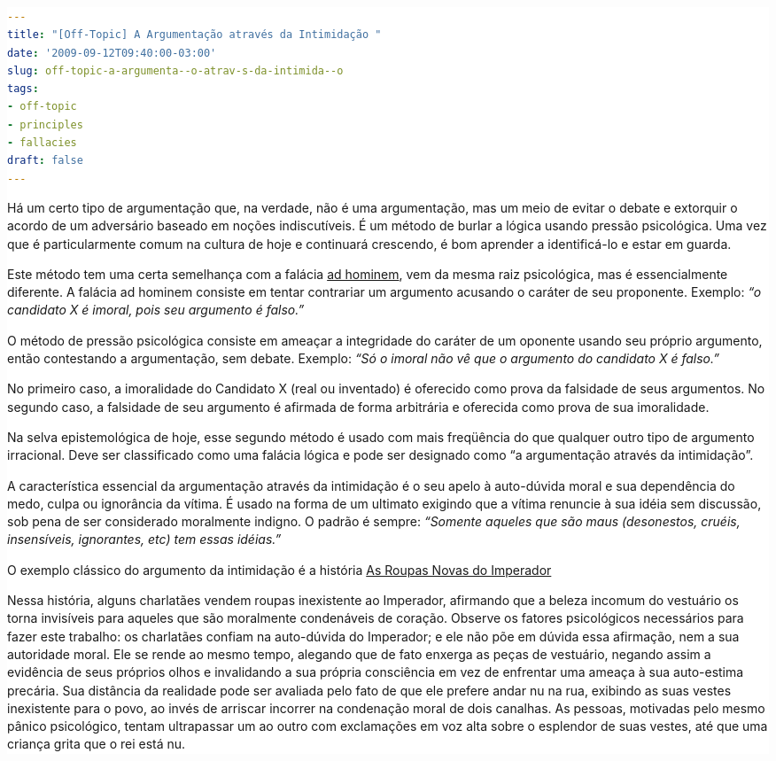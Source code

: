 ```yaml
---
title: "[Off-Topic] A Argumentação através da Intimidação "
date: '2009-09-12T09:40:00-03:00'
slug: off-topic-a-argumenta--o-atrav-s-da-intimida--o
tags:
- off-topic
- principles
- fallacies
draft: false
---
```


Há um certo tipo de argumentação que, na verdade, não é uma argumentação, mas um meio de evitar o debate e extorquir o acordo de um adversário baseado em noções indiscutíveis. É um método de burlar a lógica usando pressão psicológica. Uma vez que é particularmente comum na cultura de hoje e continuará crescendo, é bom aprender a identificá-lo e estar em guarda.

Este método tem uma certa semelhança com a falácia [ad hominem](http://pt.wikipedia.org/wiki/Argumentum_ad_hominem), vem da mesma raiz psicológica, mas é essencialmente diferente. A falácia ad hominem consiste em tentar contrariar um argumento acusando o caráter de seu proponente. Exemplo: _“o candidato X é imoral, pois seu argumento é falso.”_

O método de pressão psicológica consiste em ameaçar a integridade do caráter de um oponente usando seu próprio argumento, então contestando a argumentação, sem debate. Exemplo: _“Só o imoral não vê que o argumento do candidato X é falso.”_

No primeiro caso, a imoralidade do Candidato X (real ou inventado) é oferecido como prova da falsidade de seus argumentos. No segundo caso, a falsidade de seu argumento é afirmada de forma arbitrária e oferecida como prova de sua imoralidade.

Na selva epistemológica de hoje, esse segundo método é usado com mais freqüência do que qualquer outro tipo de argumento irracional. Deve ser classificado como uma falácia lógica e pode ser designado como “a argumentação através da intimidação”.

A característica essencial da argumentação através da intimidação é o seu apelo à auto-dúvida moral e sua dependência do medo, culpa ou ignorância da vítima. É usado na forma de um ultimato exigindo que a vítima renuncie à sua idéia sem discussão, sob pena de ser considerado moralmente indigno. O padrão é sempre: _“Somente aqueles que são maus (desonestos, cruéis, insensíveis, ignorantes, etc) tem essas idéias.”_


O exemplo clássico do argumento da intimidação é a história [As Roupas Novas do Imperador](http://tinyurl.com/qlmbw7)

Nessa história, alguns charlatães vendem roupas inexistente ao Imperador, afirmando que a beleza incomum do vestuário os torna invisíveis para aqueles que são moralmente condenáveis de coração. Observe os fatores psicológicos necessários para fazer este trabalho: os charlatães confiam na auto-dúvida do Imperador; e ele não põe em dúvida essa afirmação, nem a sua autoridade moral. Ele se rende ao mesmo tempo, alegando que de fato enxerga as peças de vestuário, negando assim a evidência de seus próprios olhos e invalidando a sua própria consciência em vez de enfrentar uma ameaça à sua auto-estima precária. Sua distância da realidade pode ser avaliada pelo fato de que ele prefere andar nu na rua, exibindo as suas vestes inexistente para o povo, ao invés de arriscar incorrer na condenação moral de dois canalhas. As pessoas, motivadas pelo mesmo pânico psicológico, tentam ultrapassar um ao outro com exclamações em voz alta sobre o esplendor de suas vestes, até que uma criança grita que o rei está nu.
